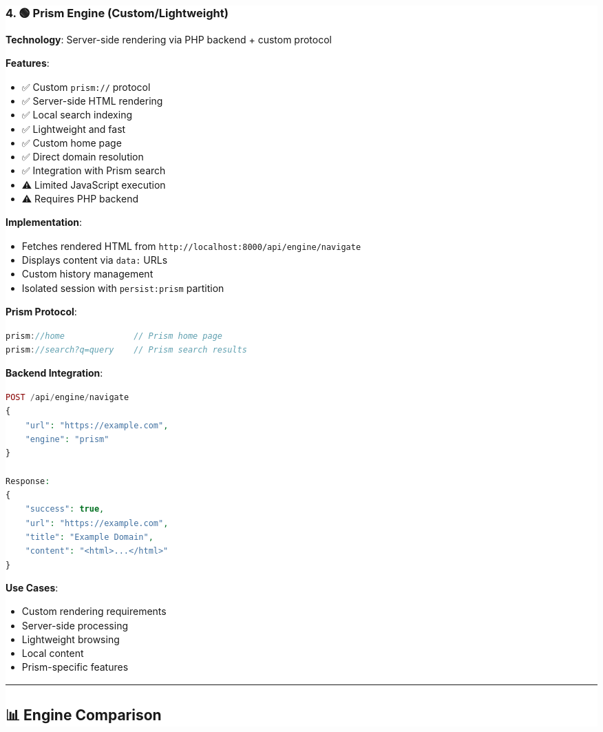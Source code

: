 
### 4. 🟢 **Prism Engine** (Custom/Lightweight)

**Technology**: Server-side rendering via PHP backend + custom protocol

**Features**:
- ✅ Custom `prism://` protocol
- ✅ Server-side HTML rendering
- ✅ Local search indexing
- ✅ Lightweight and fast
- ✅ Custom home page
- ✅ Direct domain resolution
- ✅ Integration with Prism search
- ⚠️ Limited JavaScript execution
- ⚠️ Requires PHP backend

**Implementation**:
- Fetches rendered HTML from `http://localhost:8000/api/engine/navigate`
- Displays content via `data:` URLs
- Custom history management
- Isolated session with `persist:prism` partition

**Prism Protocol**:
```javascript
prism://home              // Prism home page
prism://search?q=query    // Prism search results
```

**Backend Integration**:
```php
POST /api/engine/navigate
{
    "url": "https://example.com",
    "engine": "prism"
}

Response:
{
    "success": true,
    "url": "https://example.com",
    "title": "Example Domain",
    "content": "<html>...</html>"
}
```

**Use Cases**:
- Custom rendering requirements
- Server-side processing
- Lightweight browsing
- Local content
- Prism-specific features

---

## 📊 Engine Comparison
